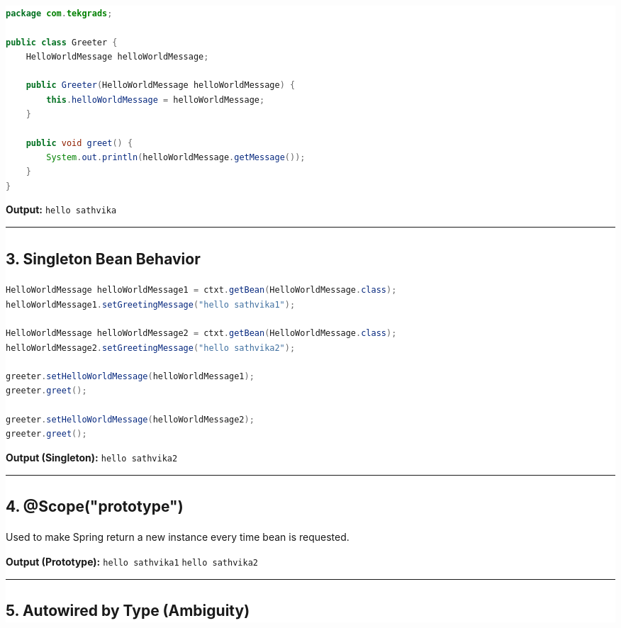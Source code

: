 ```java
package com.tekgrads;

public class Greeter {
    HelloWorldMessage helloWorldMessage;

    public Greeter(HelloWorldMessage helloWorldMessage) {
        this.helloWorldMessage = helloWorldMessage;
    }

    public void greet() {
        System.out.println(helloWorldMessage.getMessage());
    }
}
```

**Output:**
`hello sathvika`

---

## 3. **Singleton Bean Behavior**

```java
HelloWorldMessage helloWorldMessage1 = ctxt.getBean(HelloWorldMessage.class);
helloWorldMessage1.setGreetingMessage("hello sathvika1");

HelloWorldMessage helloWorldMessage2 = ctxt.getBean(HelloWorldMessage.class);
helloWorldMessage2.setGreetingMessage("hello sathvika2");

greeter.setHelloWorldMessage(helloWorldMessage1);
greeter.greet();

greeter.setHelloWorldMessage(helloWorldMessage2);
greeter.greet();
```

**Output (Singleton):**
`hello sathvika2`

---

## 4. **@Scope("prototype")**

Used to make Spring return a new instance every time bean is requested.

**Output (Prototype):**
`hello sathvika1`
`hello sathvika2`

---

## 5. **Autowired by Type (Ambiguity)**
